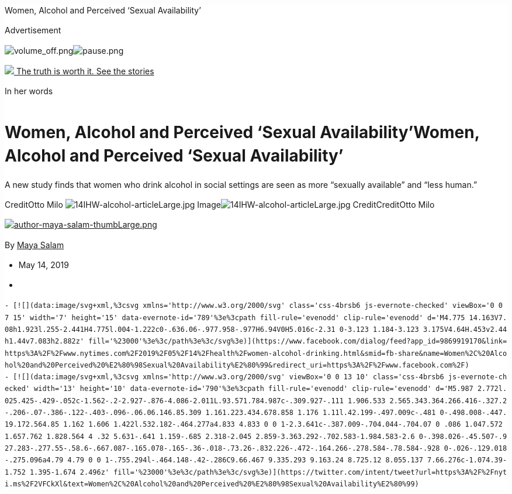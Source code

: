 Women, Alcohol and Perceived ‘Sexual Availability’

Advertisement

![volume_off.png](../_resources/44c1bdabba1256db69b958f29182dc2c.png)![pause.png](../_resources/334ca19d1ff573b830d28c87a0fb3112.png)

[   ![](../_resources/0abcb9686ef583eb37503093b253e7b3.png)   The truth is worth it.        See the stories](https://adclick.g.doubleclick.net/pcs/click?xai=AKAOjstswq4VwPWgWnIAJacFwq7Hr-DPHTQm6yMDz8j0Qkiz-liliUTPHwgQJrQSFfuPPWK_jW3o1NAfW8kfATDRaUTk2A5qCFu6tYpBsoZg77PBQNmMQfvtXLLd2mZbvdhdzwDIXpiGr7jDiq_fvg9RXznOLkPoSQnDe4LHAYLGsYywm3PAkXpDMIi_Tskar6fAc0O9cQJqAgNx7e6fYRwCKCqL0eKgQ8FPyOnTeaftp4wcBOQCd1TGCOf8g2kK_Ws&sig=Cg0ArKJSzK3TbCmlge3GEAE&urlfix=1&adurl=https://ad.doubleclick.net/ddm/trackclk/N296811.6440THENEWYORKTIMESCOMPA/B22187340.237970964%3Bdc_trk_aid%3D435228218%3Bdc_trk_cid%3D111025435%3Bdc_lat%3D%3Bdc_rdid%3D%3Btag_for_child_directed_treatment%3D%3Btfua%3D)

In her words

# Women, Alcohol and Perceived ‘Sexual Availability’Women, Alcohol and Perceived ‘Sexual Availability’

A new study finds that women who drink alcohol in social settings are seen as more “sexually available” and “less human.”

CreditOtto Milo
![14IHW-alcohol-articleLarge.jpg](../_resources/8e6b7cd039e087bcf763883e53868524.jpg)
Image![14IHW-alcohol-articleLarge.jpg](../_resources/8e6b7cd039e087bcf763883e53868524.jpg)
CreditCreditOtto Milo

[![author-maya-salam-thumbLarge.png](../_resources/8c8570debe9036d13e43539b79b6db12.png)](https://www.nytimes.com/by/maya-salam)

By [Maya Salam](https://www.nytimes.com/by/maya-salam)

- May 14, 2019

-

    - [![](data:image/svg+xml,%3csvg xmlns='http://www.w3.org/2000/svg' class='css-4brsb6 js-evernote-checked' viewBox='0 0 7 15' width='7' height='15' data-evernote-id='789'%3e%3cpath fill-rule='evenodd' clip-rule='evenodd' d='M4.775 14.163V7.08h1.923l.255-2.441H4.775l.004-1.222c0-.636.06-.977.958-.977H6.94V0H5.016c-2.31 0-3.123 1.184-3.123 3.175V4.64H.453v2.44h1.44v7.083h2.882z' fill='%23000'%3e%3c/path%3e%3c/svg%3e)](https://www.facebook.com/dialog/feed?app_id=9869919170&link=https%3A%2F%2Fwww.nytimes.com%2F2019%2F05%2F14%2Fhealth%2Fwomen-alcohol-drinking.html&smid=fb-share&name=Women%2C%20Alcohol%20and%20Perceived%20%E2%80%98Sexual%20Availability%E2%80%99&redirect_uri=https%3A%2F%2Fwww.facebook.com%2F)
    - [![](data:image/svg+xml,%3csvg xmlns='http://www.w3.org/2000/svg' viewBox='0 0 13 10' class='css-4brsb6 js-evernote-checked' width='13' height='10' data-evernote-id='790'%3e%3cpath fill-rule='evenodd' clip-rule='evenodd' d='M5.987 2.772l.025.425-.429-.052c-1.562-.2-2.927-.876-4.086-2.011L.93.571.784.987c-.309.927-.111 1.906.533 2.565.343.364.266.416-.327.2-.206-.07-.386-.122-.403-.096-.06.06.146.85.309 1.161.223.434.678.858 1.176 1.11l.42.199-.497.009c-.481 0-.498.008-.447.19.172.564.85 1.162 1.606 1.422l.532.182-.464.277a4.833 4.833 0 0 1-2.3.641c-.387.009-.704.044-.704.07 0 .086 1.047.572 1.657.762 1.828.564 4 .32 5.631-.641 1.159-.685 2.318-2.045 2.859-3.363.292-.702.583-1.984.583-2.6 0-.398.026-.45.507-.927.283-.277.55-.58.6-.667.087-.165.078-.165-.36-.018-.73.26-.832.226-.472-.164.266-.278.584-.78.584-.928 0-.026-.129.018-.275.096a4.79 4.79 0 0 1-.755.294l-.464.148-.42-.286C9.66.467 9.335.293 9.163.24 8.725.12 8.055.137 7.66.276c-1.074.39-1.752 1.395-1.674 2.496z' fill='%23000'%3e%3c/path%3e%3c/svg%3e)](https://twitter.com/intent/tweet?url=https%3A%2F%2Fnyti.ms%2F2VFCkXl&text=Women%2C%20Alcohol%20and%20Perceived%20%E2%80%98Sexual%20Availability%E2%80%99)